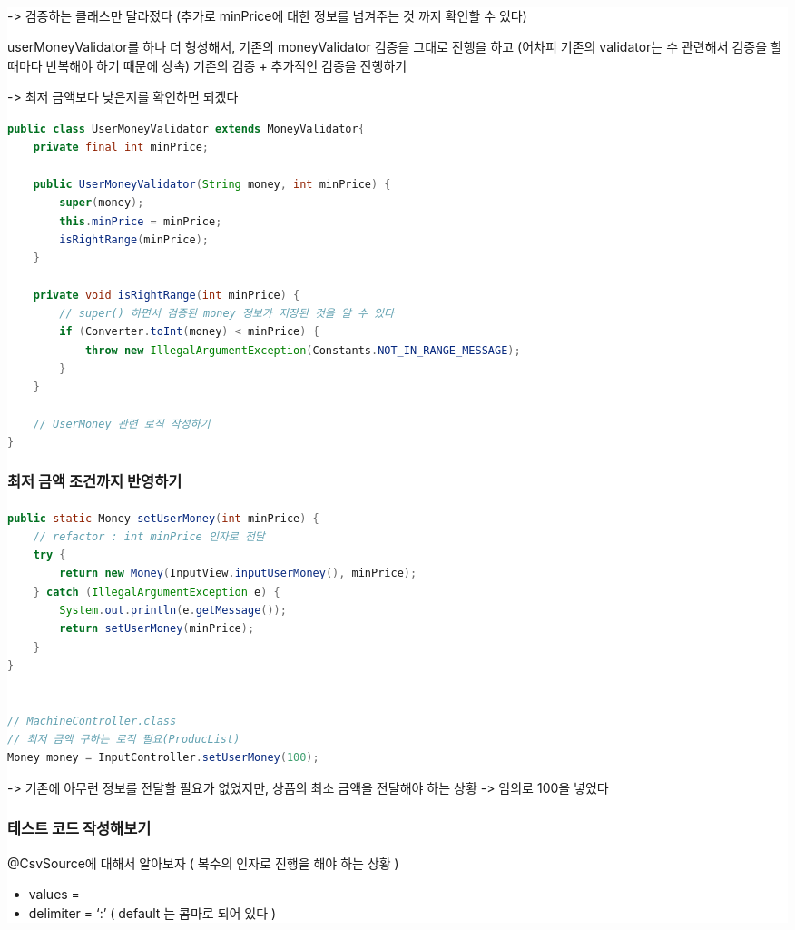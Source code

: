 -> 검증하는 클래스만 달라졌다 (추가로 minPrice에 대한 정보를 넘겨주는 것 까지 확인할 수 있다)

userMoneyValidator를 하나 더 형성해서, 기존의 moneyValidator 검증을 그대로 진행을 하고
(어차피 기존의 validator는 수 관련해서 검증을 할 때마다 반복해야 하기 때문에 상속)
기존의 검증 + 추가적인 검증을 진행하기 

-> 최저 금액보다 낮은지를 확인하면 되겠다 

```java
public class UserMoneyValidator extends MoneyValidator{
    private final int minPrice;

    public UserMoneyValidator(String money, int minPrice) {
        super(money);
        this.minPrice = minPrice;
        isRightRange(minPrice);
    }

    private void isRightRange(int minPrice) {
        // super() 하면서 검증된 money 정보가 저장된 것을 알 수 있다
        if (Converter.toInt(money) < minPrice) {
            throw new IllegalArgumentException(Constants.NOT_IN_RANGE_MESSAGE);
        }
    }

    // UserMoney 관련 로직 작성하기
}
```

### 최저 금액 조건까지 반영하기
```java
public static Money setUserMoney(int minPrice) {
    // refactor : int minPrice 인자로 전달
    try {
        return new Money(InputView.inputUserMoney(), minPrice);
    } catch (IllegalArgumentException e) {
        System.out.println(e.getMessage());
        return setUserMoney(minPrice);
    }
}


// MachineController.class
// 최저 금액 구하는 로직 필요(ProducList)
Money money = InputController.setUserMoney(100); 
```

-> 기존에 아무런 정보를 전달할 필요가 없었지만, 상품의 최소 금액을 전달해야 하는 상황
-> 임의로 100을 넣었다

### 테스트 코드 작성해보기 
@CsvSource에 대해서 알아보자 ( 복수의 인자로 진행을 해야 하는 상황 )

- values = 
- delimiter = ‘:’ ( default 는 콤마로 되어 있다 )
